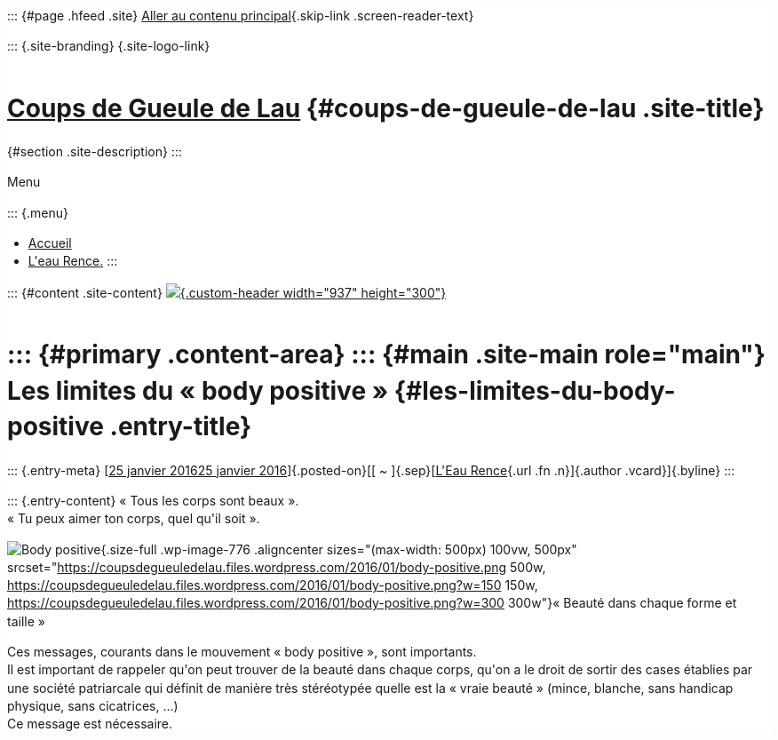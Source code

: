 ::: {#page .hfeed .site}
[Aller au contenu principal](#content){.skip-link .screen-reader-text}

::: {.site-branding}
[](https://coupsdegueuledelau.wordpress.com/){.site-logo-link}

[Coups de Gueule de Lau](https://coupsdegueuledelau.wordpress.com/) {#coups-de-gueule-de-lau .site-title}
===================================================================

 {#section .site-description}
:::

Menu

::: {.menu}
-   [Accueil](https://coupsdegueuledelau.wordpress.com/)
-   [L'eau Rence.](https://coupsdegueuledelau.wordpress.com/a-propos/)
:::

::: {#content .site-content}
[![](https://coupsdegueuledelau.files.wordpress.com/2015/07/tempete-bannic3a8re.jpg){.custom-header
width="937" height="300"}](https://coupsdegueuledelau.wordpress.com/)

::: {#primary .content-area}
::: {#main .site-main role="main"}
Les limites du « body positive » {#les-limites-du-body-positive .entry-title}
================================

::: {.entry-meta}
[[25 janvier 201625 janvier
2016](https://coupsdegueuledelau.wordpress.com/2016/01/25/les-limites-du-body-positive/)]{.posted-on}[[
\~ ]{.sep}[[L\'Eau
Rence](https://coupsdegueuledelau.wordpress.com/author/leaurence1978/){.url
.fn .n}]{.author .vcard}]{.byline}
:::

::: {.entry-content}
« Tous les corps sont beaux ».\
« Tu peux aimer ton corps, quel qu'il soit ».

![Body
positive](https://coupsdegueuledelau.files.wordpress.com/2016/01/body-positive.png?w=656){.size-full
.wp-image-776 .aligncenter sizes="(max-width: 500px) 100vw, 500px"
srcset="https://coupsdegueuledelau.files.wordpress.com/2016/01/body-positive.png 500w, https://coupsdegueuledelau.files.wordpress.com/2016/01/body-positive.png?w=150 150w, https://coupsdegueuledelau.files.wordpress.com/2016/01/body-positive.png?w=300 300w"}« Beauté
dans chaque forme et taille »

Ces messages, courants dans le mouvement « body positive », sont
importants.\
Il est important de rappeler qu'on peut trouver de la beauté dans chaque
corps, qu'on a le droit de sortir des cases établies par une société
patriarcale qui définit de manière très stéréotypée quelle est la
« vraie beauté » (mince, blanche, sans handicap physique, sans
cicatrices, ...)\
Ce message est nécessaire.
